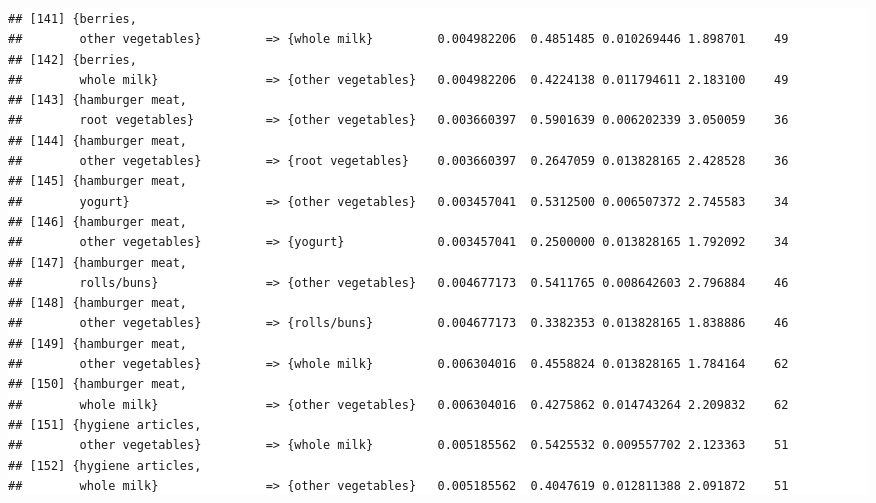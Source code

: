     ## [141] {berries,                                                                                           
    ##        other vegetables}         => {whole milk}         0.004982206  0.4851485 0.010269446 1.898701    49
    ## [142] {berries,                                                                                           
    ##        whole milk}               => {other vegetables}   0.004982206  0.4224138 0.011794611 2.183100    49
    ## [143] {hamburger meat,                                                                                    
    ##        root vegetables}          => {other vegetables}   0.003660397  0.5901639 0.006202339 3.050059    36
    ## [144] {hamburger meat,                                                                                    
    ##        other vegetables}         => {root vegetables}    0.003660397  0.2647059 0.013828165 2.428528    36
    ## [145] {hamburger meat,                                                                                    
    ##        yogurt}                   => {other vegetables}   0.003457041  0.5312500 0.006507372 2.745583    34
    ## [146] {hamburger meat,                                                                                    
    ##        other vegetables}         => {yogurt}             0.003457041  0.2500000 0.013828165 1.792092    34
    ## [147] {hamburger meat,                                                                                    
    ##        rolls/buns}               => {other vegetables}   0.004677173  0.5411765 0.008642603 2.796884    46
    ## [148] {hamburger meat,                                                                                    
    ##        other vegetables}         => {rolls/buns}         0.004677173  0.3382353 0.013828165 1.838886    46
    ## [149] {hamburger meat,                                                                                    
    ##        other vegetables}         => {whole milk}         0.006304016  0.4558824 0.013828165 1.784164    62
    ## [150] {hamburger meat,                                                                                    
    ##        whole milk}               => {other vegetables}   0.006304016  0.4275862 0.014743264 2.209832    62
    ## [151] {hygiene articles,                                                                                  
    ##        other vegetables}         => {whole milk}         0.005185562  0.5425532 0.009557702 2.123363    51
    ## [152] {hygiene articles,                                                                                  
    ##        whole milk}               => {other vegetables}   0.005185562  0.4047619 0.012811388 2.091872    51